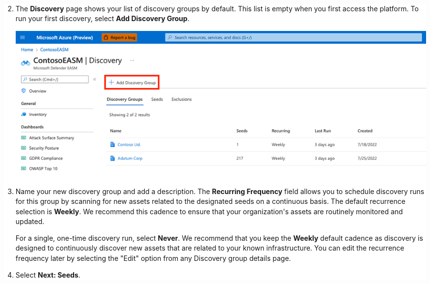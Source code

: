 2. The **Discovery** page shows your list of discovery groups by default. This list is empty when you first access the platform. To run your first discovery, select **Add Discovery Group**.

    ![Screenshot that shows the Discovery screen with Add Discovery Group highlighted.](media/Discovery_3.png)

3. Name your new discovery group and add a description. The **Recurring Frequency** field allows you to schedule discovery runs for this group by scanning for new assets related to the designated seeds on a continuous basis. The default recurrence selection is **Weekly**. We recommend this cadence to ensure that your organization's assets are routinely monitored and updated.

   For a single, one-time discovery run, select **Never**. We recommend that you keep the **Weekly** default cadence as discovery is designed to continuously discover new assets that are related to your known infrastructure.  You can edit the recurrence frequency later by selecting the "Edit" option from any Discovery group details page. 

4. Select **Next: Seeds**.
